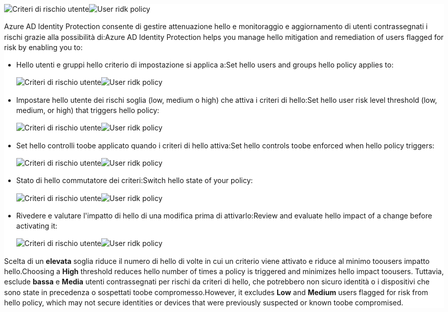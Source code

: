 <span data-ttu-id="5fc39-304">![Criteri di rischio utente](./media/active-directory-identityprotection/1009.png "Criteri di rischio utente")</span><span class="sxs-lookup"><span data-stu-id="5fc39-304">![User ridk policy](./media/active-directory-identityprotection/1009.png "User ridk policy")</span></span>

<span data-ttu-id="5fc39-305">Azure AD Identity Protection consente di gestire attenuazione hello e monitoraggio e aggiornamento di utenti contrassegnati i rischi grazie alla possibilità di:</span><span class="sxs-lookup"><span data-stu-id="5fc39-305">Azure AD Identity Protection helps you manage hello mitigation and remediation of users flagged for risk by enabling you to:</span></span>

* <span data-ttu-id="5fc39-306">Hello utenti e gruppi hello criterio di impostazione si applica a:</span><span class="sxs-lookup"><span data-stu-id="5fc39-306">Set hello users and groups hello policy applies to:</span></span>

    <span data-ttu-id="5fc39-307">![Criteri di rischio utente](./media/active-directory-identityprotection/1010.png "Criteri di rischio utente")</span><span class="sxs-lookup"><span data-stu-id="5fc39-307">![User ridk policy](./media/active-directory-identityprotection/1010.png "User ridk policy")</span></span>
* <span data-ttu-id="5fc39-308">Impostare hello utente dei rischi soglia (low, medium o high) che attiva i criteri di hello:</span><span class="sxs-lookup"><span data-stu-id="5fc39-308">Set hello user risk level threshold (low, medium, or high) that triggers hello policy:</span></span>

    <span data-ttu-id="5fc39-309">![Criteri di rischio utente](./media/active-directory-identityprotection/1011.png "Criteri di rischio utente")</span><span class="sxs-lookup"><span data-stu-id="5fc39-309">![User ridk policy](./media/active-directory-identityprotection/1011.png "User ridk policy")</span></span>
* <span data-ttu-id="5fc39-310">Set hello controlli toobe applicato quando i criteri di hello attiva:</span><span class="sxs-lookup"><span data-stu-id="5fc39-310">Set hello controls toobe enforced when hello policy triggers:</span></span>

    <span data-ttu-id="5fc39-311">![Criteri di rischio utente](./media/active-directory-identityprotection/1012.png "Criteri di rischio utente")</span><span class="sxs-lookup"><span data-stu-id="5fc39-311">![User ridk policy](./media/active-directory-identityprotection/1012.png "User ridk policy")</span></span>
* <span data-ttu-id="5fc39-312">Stato di hello commutatore dei criteri:</span><span class="sxs-lookup"><span data-stu-id="5fc39-312">Switch hello state of your policy:</span></span>

    <span data-ttu-id="5fc39-313">![Criteri di rischio utente](./media/active-directory-identityprotection/403.png "Registrazione MFA")</span><span class="sxs-lookup"><span data-stu-id="5fc39-313">![User ridk policy](./media/active-directory-identityprotection/403.png "MFA Registration")</span></span>
* <span data-ttu-id="5fc39-314">Rivedere e valutare l'impatto di hello di una modifica prima di attivarlo:</span><span class="sxs-lookup"><span data-stu-id="5fc39-314">Review and evaluate hello impact of a change before activating it:</span></span>

    <span data-ttu-id="5fc39-315">![Criteri di rischio utente](./media/active-directory-identityprotection/1013.png "Criteri di rischio utente")</span><span class="sxs-lookup"><span data-stu-id="5fc39-315">![User ridk policy](./media/active-directory-identityprotection/1013.png "User ridk policy")</span></span>

<span data-ttu-id="5fc39-316">Scelta di un **elevata** soglia riduce il numero di hello di volte in cui un criterio viene attivato e riduce al minimo toousers impatto hello.</span><span class="sxs-lookup"><span data-stu-id="5fc39-316">Choosing a **High** threshold reduces hello number of times a policy is triggered and minimizes hello impact toousers.</span></span>
<span data-ttu-id="5fc39-317">Tuttavia, esclude **bassa** e **Media** utenti contrassegnati per rischi da criteri di hello, che potrebbero non sicuro identità o i dispositivi che sono state in precedenza o sospettati toobe compromesso.</span><span class="sxs-lookup"><span data-stu-id="5fc39-317">However, it excludes **Low** and **Medium** users flagged for risk from hello policy, which may not secure identities or devices that were previously suspected or known toobe compromised.</span></span>
